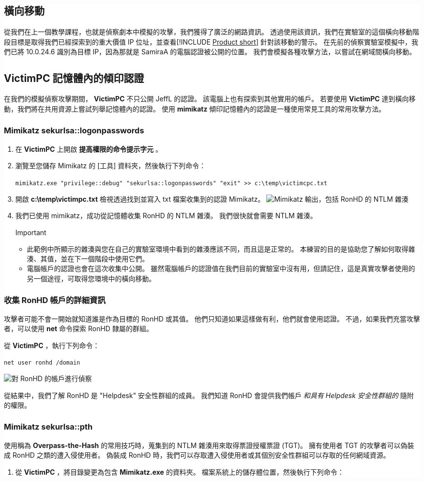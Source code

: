 ## <a name="lateral-movement"></a>橫向移動

從我們在上一個教學課程，也就是偵察劇本中模擬的攻擊，我們獲得了廣泛的網路資訊。 透過使用該資訊，我們在實驗室的這個橫向移動階段目標是取得我們已經探索到的重大價值 IP 位址，並查看[!INCLUDE [Product short](includes/product-short.md)] 針對該移動的警示。 在先前的偵察實驗室模擬中，我們已將 10.0.24.6 識別為目標 IP，因為那就是 SamiraA 的電腦認證被公開的位置。 我們會模擬各種攻擊方法，以嘗試在網域間橫向移動。

## <a name="dump-credentials-in-memory-from-victimpc"></a>VictimPC 記憶體內的傾印認證

在我們的模擬偵察攻擊期間， **VictimPC** 不只公開 JeffL 的認證。 該電腦上也有探索到其他實用的帳戶。 若要使用 **VictimPC** 達到橫向移動，我們將在共用資源上嘗試列舉記憶體內的認證。 使用 **mimikatz** 傾印記憶體內的認證是一種使用常見工具的常用攻擊方法。

### <a name="mimikatz-sekurlsalogonpasswords"></a>Mimikatz sekurlsa::logonpasswords

1. 在 **VictimPC** 上開啟 **提高權限的命令提示字元** 。
1. 瀏覽至您儲存 Mimikatz 的 [工具] 資料夾，然後執行下列命令：

    ```dos
    mimikatz.exe "privilege::debug" "sekurlsa::logonpasswords" "exit" >> c:\temp\victimcpc.txt
    ```

1. 開啟 **c:\\temp\\victimpc.txt** 檢視透過找到並寫入 txt 檔案收集到的認證 Mimikatz。
    ![Mimikatz 輸出，包括 RonHD 的 NTLM 雜湊](media/playbook-lateral-sekurlsa-logonpasswords-output.png)

1. 我們已使用 mimikatz，成功從記憶體收集 RonHD 的 NTLM 雜湊。 我們很快就會需要 NTLM 雜湊。

    > [!Important]
    >
    > - 此範例中所顯示的雜湊與您在自己的實驗室環境中看到的雜湊應該不同，而且這是正常的。 本練習的目的是協助您了解如何取得雜湊、其值，並在下一個階段中使用它們。
    > - 電腦帳戶的認證也會在這次收集中公開。 雖然電腦帳戶的認證值在我們目前的實驗室中沒有用，但請記住，這是真實攻擊者使用的另一個途徑，可取得您環境中的橫向移動。

### <a name="gather-more-information-about-the-ronhd-account"></a>收集 RonHD 帳戶的詳細資訊

攻擊者可能不會一開始就知道誰是作為目標的 RonHD 或其值。 他們只知道如果這樣做有利，他們就會使用認證。 不過，如果我們充當攻擊者，可以使用 **net** 命令探索 RonHD 隸屬的群組。

從 **VictimPC** ，執行下列命令：

```dos
net user ronhd /domain
```

![對 RonHD 的帳戶進行偵察](media/playbook-lateral-sekurlsa-logonpasswords-ronhd_discovery.png)

從結果中，我們了解 RonHD 是 "Helpdesk" 安全性群組的成員。 我們知道 RonHD 會提供我們帳戶 *和具有 Helpdesk 安全性群組的* 隨附的權限。

### <a name="mimikatz-sekurlsapth"></a>Mimikatz sekurlsa::pth

使用稱為 **Overpass-the-Hash** 的常用技巧時，蒐集到的 NTLM 雜湊用來取得票證授權票證 (TGT)。 擁有使用者 TGT 的攻擊者可以偽裝成 RonHD 之類的遭入侵使用者。 偽裝成 RonHD 時，我們可以存取遭入侵使用者或其個別安全性群組可以存取的任何網域資源。

1. 從 **VictimPC** ，將目錄變更為包含 **Mimikatz.exe** 的資料夾。 檔案系統上的儲存體位置，然後執行下列命令：
